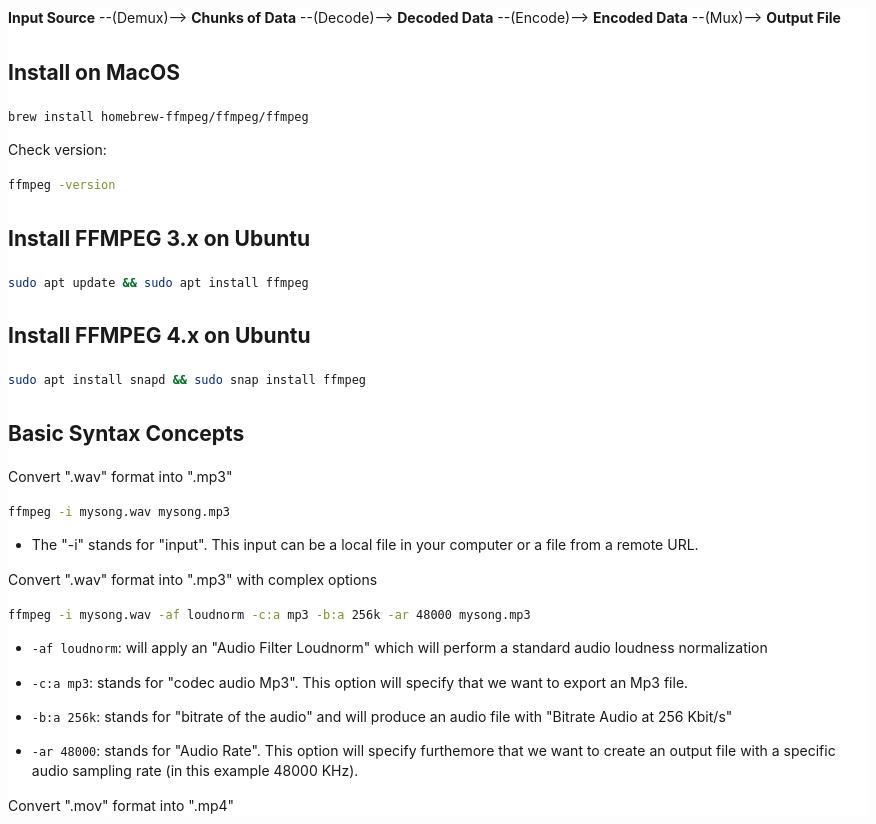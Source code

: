 **Input Source** --(Demux)--> **Chunks of Data** --(Decode)--> **Decoded Data** --(Encode)--> **Encoded Data** --(Mux)--> **Output File**

## Install on MacOS

```bash
brew install homebrew-ffmpeg/ffmpeg/ffmpeg
```

Check version:

```bash
ffmpeg -version
```

## Install FFMPEG 3.x on Ubuntu

```bash
sudo apt update && sudo apt install ffmpeg
```

## Install FFMPEG 4.x on Ubuntu

```bash
sudo apt install snapd && sudo snap install ffmpeg
```

## Basic Syntax Concepts

Convert ".wav" format into ".mp3"

```bash
ffmpeg -i mysong.wav mysong.mp3
```

- The "-i" stands for "input". This input can be a local file in your computer or a file from a remote URL.

Convert ".wav" format into ".mp3" with complex options

```bash
ffmpeg -i mysong.wav -af loudnorm -c:a mp3 -b:a 256k -ar 48000 mysong.mp3
```

- `-af loudnorm`: will apply an "Audio Filter Loudnorm" which will perform a standard audio loudness normalization

- `-c:a mp3`: stands for "codec audio Mp3". This option will specify that we want to export an Mp3 file.

- `-b:a 256k`: stands for "bitrate of the audio" and will produce an audio file with "Bitrate Audio at 256 Kbit/s"

- `-ar 48000`: stands for "Audio Rate". This option will specify furthemore that we want to create an output file with a specific audio sampling rate (in this example 48000 KHz).

Convert ".mov" format into ".mp4"
